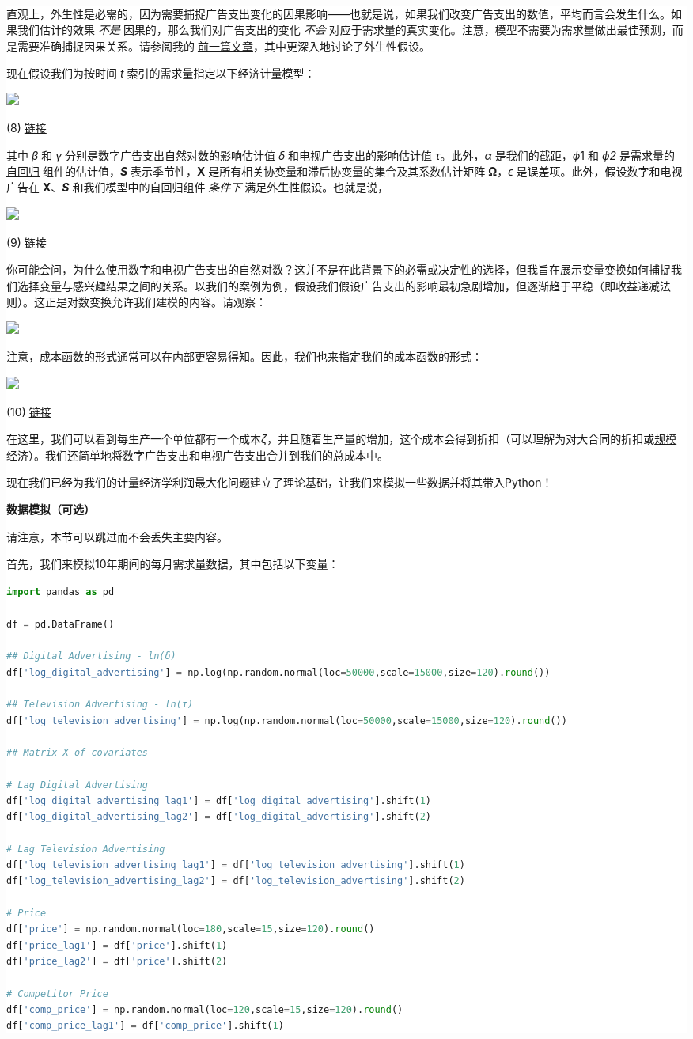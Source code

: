 直观上，外生性是必需的，因为需要捕捉广告支出变化的因果影响——也就是说，如果我们改变广告支出的数值，平均而言会发生什么。如果我们估计的效果 *不是* 因果的，那么我们对广告支出的变化 *不会* 对应于需求量的真实变化。注意，模型不需要为需求量做出最佳预测，而是需要准确捕捉因果关系。请参阅我的 [前一篇文章](https://medium.com/towards-data-science/controlling-for-x-9cb51652f7ad)，其中更深入地讨论了外生性假设。

现在假设我们为按时间 *t* 索引的需求量指定以下经济计量模型：

![](../Images/a541fd2c7dca42039a2484286c4a780d.png)

(8) [链接](https://math.embed.fun/ivouwfcw3QYx3ojZMXNt6n)

其中 *β* 和 *γ* 分别是数字广告支出自然对数的影响估计值 *δ* 和电视广告支出的影响估计值 *τ*。此外，*α* 是我们的截距，*ϕ*1 和 *ϕ2* 是需求量的 [自回归](https://en.wikipedia.org/wiki/Autoregressive_model) 组件的估计值，***S*** 表示季节性，**X** 是所有相关协变量和滞后协变量的集合及其系数估计矩阵 **Ω**，*ϵ* 是误差项。此外，假设数字和电视广告在 **X**、***S*** 和我们模型中的自回归组件 *条件下* 满足外生性假设。也就是说，

![](../Images/22a0120665e2fa3bdb6da7fc1bbde87d.png)

(9) [链接](https://math.embed.fun/qaR3eKYoxckpQ16jLtVR2R)

你可能会问，为什么使用数字和电视广告支出的自然对数？这并不是在此背景下的必需或决定性的选择，但我旨在展示变量变换如何捕捉我们选择变量与感兴趣结果之间的关系。以我们的案例为例，假设我们假设广告支出的影响最初急剧增加，但逐渐趋于平稳（即收益递减法则）。这正是对数变换允许我们建模的内容。请观察：

![](../Images/422c7918c3906d59f06da82c68775485.png)

注意，成本函数的形式通常可以在内部更容易得知。因此，我们也来指定我们的成本函数的形式：

![](../Images/43b4263219befa1ccb0fc56aaf5b03f6.png)

(10) [链接](https://math.embed.fun/bmuMitXmNJ8yHcHiLp2QuY)

在这里，我们可以看到每生产一个单位都有一个成本*ζ*，并且随着生产量的增加，这个成本会得到折扣（可以理解为对大合同的折扣或[规模经济](https://en.wikipedia.org/wiki/Economies_of_scale)）。我们还简单地将数字广告支出和电视广告支出合并到我们的总成本中。

现在我们已经为我们的计量经济学利润最大化问题建立了理论基础，让我们来模拟一些数据并将其带入Python！

**数据模拟（可选）**

请注意，本节可以跳过而不会丢失主要内容。

首先，我们来模拟10年期间的每月需求量数据，其中包括以下变量：

```py
import pandas as pd

df = pd.DataFrame()

## Digital Advertising - ln(δ) 
df['log_digital_advertising'] = np.log(np.random.normal(loc=50000,scale=15000,size=120).round())

## Television Advertising - ln(τ)
df['log_television_advertising'] = np.log(np.random.normal(loc=50000,scale=15000,size=120).round())

## Matrix X of covariates

# Lag Digital Advertising
df['log_digital_advertising_lag1'] = df['log_digital_advertising'].shift(1)
df['log_digital_advertising_lag2'] = df['log_digital_advertising'].shift(2)

# Lag Television Advertising
df['log_television_advertising_lag1'] = df['log_television_advertising'].shift(1)
df['log_television_advertising_lag2'] = df['log_television_advertising'].shift(2)

# Price
df['price'] = np.random.normal(loc=180,scale=15,size=120).round()
df['price_lag1'] = df['price'].shift(1)
df['price_lag2'] = df['price'].shift(2)

# Competitor Price
df['comp_price'] = np.random.normal(loc=120,scale=15,size=120).round()
df['comp_price_lag1'] = df['comp_price'].shift(1)
```
